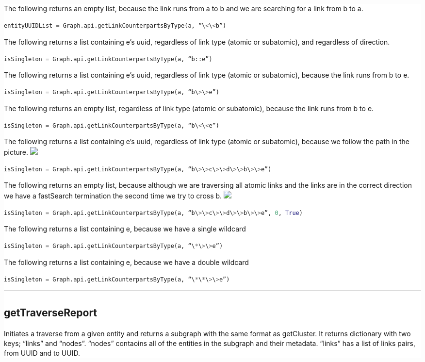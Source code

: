 The following returns an empty list, because the link runs from a to b and we are searching for a link from b to a.
```python
entityUUIDList = Graph.api.getLinkCounterpartsByType(a, “\<\<b”)
```

The following returns a list containing e’s uuid, regardless of link type (atomic or subatomic), and regardless of direction.
```python
isSingleton = Graph.api.getLinkCounterpartsByType(a, “b::e”)
```

The following returns a list containing e’s uuid, regardless of link type (atomic or subatomic), because the link runs from b to e.
```python
isSingleton = Graph.api.getLinkCounterpartsByType(a, “b\>\>e”)
```

The following returns an empty list, regardless of link type (atomic or subatomic), because the link runs from b to e.
```python
isSingleton = Graph.api.getLinkCounterpartsByType(a, “b\<\<e”)
```

The following returns a list containing e’s uuid, regardless of link type (atomic or subatomic), because we follow the path in the picture.
![][image-11]
```python
isSingleton = Graph.api.getLinkCounterpartsByType(a, “b\>\>c\>\>d\>\>b\>\>e”)
```

The following returns an empty list, because although we are traversing all atomic links and the links are in the correct direction we have a fastSearch termination the second time we try to cross b.
![][image-12]
```python
isSingleton = Graph.api.getLinkCounterpartsByType(a, “b\>\>c\>\>d\>\>b\>\>e”, 0, True)
```

The following returns a list containing e, because we have a single wildcard
```python
isSingleton = Graph.api.getLinkCounterpartsByType(a, “\*\>\>e”)
```

The following returns a list containing e, because we have a double wildcard
```python
isSingleton = Graph.api.getLinkCounterpartsByType(a, “\*\*\>\>e”)
```


---- 


## getTraverseReport

Initiates a traverse from a given entity  and returns a subgraph with the same format as [getCluster][3].  It returns dictionary with two keys; “links” and “nodes”.  “nodes” contaoins all of the entities in the subgraph and their metadata.  “links” has a list of links pairs, from UUID and to UUID.  


[1]:	https://github.com/davidhstocker/Graphyne#memeticdnastateeventscript-memes
[2]:	https://github.com/davidhstocker/Graphyne/blob/master/Docs/Cluster%20Visualization.md
[3]:	https://github.com/davidhstocker/Graphyne/blob/master/Docs/Graph%20API%20Methods.md#getcluster
[4]:	https://d3js.org/
[5]:	https://github.com/davidhstocker/Graphyne/blob/master/Docs/Graph%20API%20Methods.md#getcluster
[6]:	https://github.com/davidhstocker/Graphyne/blob/master/Docs/Graph%20API%20Methods.md#revertentitypropertyvalues
[7]:	https://github.com/davidhstocker/Graphyne/blob/master/Docs/Graph%20API%20Methods.md#removeallcustompropertiesfromentity
[8]:	https://github.com/davidhstocker/Graphyne/blob/master/Docs/Graph%20API%20Methods.md#gettraversereport
[image-1]:	https://raw.githubusercontent.com/davidhstocker/Graphyne/master/Docs/Images/GetCluster_Whole.png
[image-2]:	https://raw.githubusercontent.com/davidhstocker/Graphyne/master/Docs/Images/GetCluster_CAtomic.png
[image-3]:	https://raw.githubusercontent.com/davidhstocker/Graphyne/master/Docs/Images/GetCluster_CAtomicCrossSingletonBridge.png
[image-4]:	https://raw.githubusercontent.com/davidhstocker/Graphyne/master/Docs/Images/GetCluster_CSubAtomic.png
[image-5]:	https://raw.githubusercontent.com/davidhstocker/Graphyne/master/Docs/Images/GetCluster_EAtomic.png
[image-6]:	https://raw.githubusercontent.com/davidhstocker/Graphyne/master/Docs/Images/GetCluster_ESubAtomic.png
[image-7]:	https://raw.githubusercontent.com/davidhstocker/Graphyne/master/Docs/Images/Fastsearch1.png
[image-8]:	https://raw.githubusercontent.com/davidhstocker/Graphyne/master/Docs/Images/Fastsearch2.png
[image-9]:	https://raw.githubusercontent.com/davidhstocker/Graphyne/master/Docs/Images/Fastsearch3.png
[image-10]:	https://raw.githubusercontent.com/davidhstocker/Graphyne/master/Docs/Images/Fastsearch1.png
[image-11]:	https://raw.githubusercontent.com/davidhstocker/Graphyne/master/Docs/Images/Fastsearch2.png
[image-12]:	https://raw.githubusercontent.com/davidhstocker/Graphyne/master/Docs/Images/Fastsearch3.png